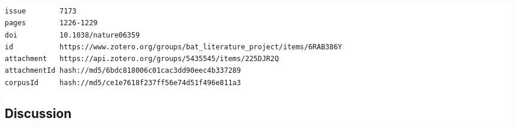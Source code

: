 ```
issue        7173
pages        1226-1229
doi          10.1038/nature06359
id           https://www.zotero.org/groups/bat_literature_project/items/6RAB386Y
attachment   https://api.zotero.org/groups/5435545/items/225DJR2Q
attachmentId hash://md5/6bdc818006c01cac3dd90eec4b337289
corpusId     hash://md5/ce1e7618f237ff56e74d51f496e811a3
```

## Discussion
